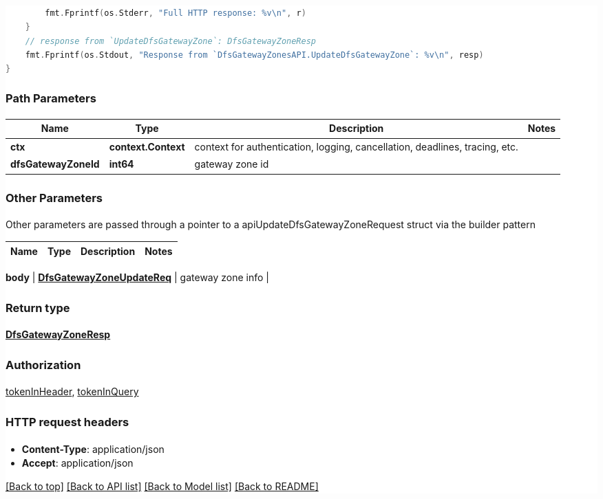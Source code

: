 ```go
		fmt.Fprintf(os.Stderr, "Full HTTP response: %v\n", r)
	}
	// response from `UpdateDfsGatewayZone`: DfsGatewayZoneResp
	fmt.Fprintf(os.Stdout, "Response from `DfsGatewayZonesAPI.UpdateDfsGatewayZone`: %v\n", resp)
}
```

### Path Parameters


Name | Type | Description  | Notes
------------- | ------------- | ------------- | -------------
**ctx** | **context.Context** | context for authentication, logging, cancellation, deadlines, tracing, etc.
**dfsGatewayZoneId** | **int64** | gateway zone id | 

### Other Parameters

Other parameters are passed through a pointer to a apiUpdateDfsGatewayZoneRequest struct via the builder pattern


Name | Type | Description  | Notes
------------- | ------------- | ------------- | -------------

 **body** | [**DfsGatewayZoneUpdateReq**](DfsGatewayZoneUpdateReq.md) | gateway zone info | 

### Return type

[**DfsGatewayZoneResp**](DfsGatewayZoneResp.md)

### Authorization

[tokenInHeader](../README.md#tokenInHeader), [tokenInQuery](../README.md#tokenInQuery)

### HTTP request headers

- **Content-Type**: application/json
- **Accept**: application/json

[[Back to top]](#) [[Back to API list]](../README.md#documentation-for-api-endpoints)
[[Back to Model list]](../README.md#documentation-for-models)
[[Back to README]](../README.md)

